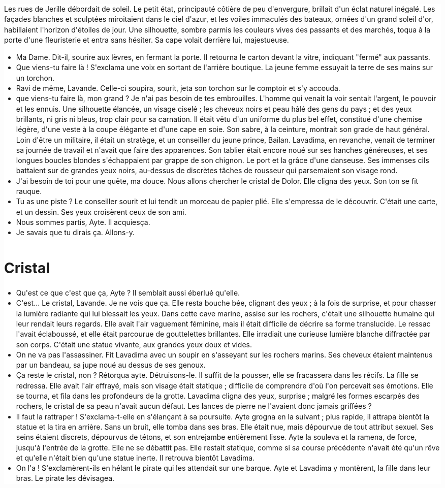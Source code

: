 
Les rues de Jerille débordait de soleil. Le petit état, principauté côtière de peu d'envergure, brillait d'un éclat naturel inégalé. Les façades blanches et sculptées miroitaient dans le ciel d'azur, et les voiles immaculés des bateaux, ornées d'un grand soleil d'or, habillaient l'horizon d'étoiles de jour.
Une silhouette, sombre parmis les couleurs vives des passants et des marchés, toqua à la porte d'une fleuristerie et entra sans hésiter. Sa cape volait derrière lui, majestueuse.
  - Ma Dame. Dit-il, sourire aux lèvres, en fermant la porte. Il retourna le carton devant la vitre, indiquant "fermé" aux passants.
  - Que viens-tu faire là ! 
 S'exclama une voix en sortant de l'arrière boutique. La jeune femme essuyait la terre de ses mains sur un torchon.
  - Ravi de même, Lavande. 
 Celle-ci soupira, sourit, jeta son torchon sur le comptoir et s'y accouda.
  - que viens-tu faire là, mon grand ? Je n'ai pas besoin de tes embrouilles. 
L'homme qui venait la voir sentait l'argent, le pouvoir et les ennuis. Une silhouette élancée, un visage ciselé ; les cheveux noirs et peau hâlé des gens du pays ; et des yeux brillants, ni gris ni bleus, trop clair pour sa carnation. Il était vêtu d'un uniforme du plus bel effet, constitué d'une chemise légère, d'une veste à la coupe élégante et d'une cape en soie. Son sabre, à la ceinture, montrait son grade de haut général. Loin d'être un militaire, il était un stratège, et un conseiller du jeune prince, Bailan.
Lavadima, en revanche, venait de terminer sa journée de travail et n'avait que faire des apparences. Son tablier était encore noué sur ses hanches généreuses, et ses longues boucles blondes s'échappaient par grappe de son chignon. Le port et la grâce d'une danseuse. Ses immenses cils battaient sur de grandes yeux noirs, au-dessus de discrètes tâches de rousseur qui parsemaient son visage rond.
  - J'ai besoin de toi pour une quête, ma douce. Nous allons chercher le cristal de Dolor.
  Elle cligna des yeux. Son ton se fit rauque.
  - Tu as une piste ?
  Le conseiller sourit et lui tendit un morceau de papier plié. Elle s'empressa de le découvrir. C'était une carte, et un dessin.
Ses yeux croisèrent ceux de son ami.
  - Nous sommes partis, Ayte.
  Il acquiesça.
  - Je savais que tu dirais ça. Allons-y.
# Cristal

  - Qu'est ce que c'est que ça, Ayte ? 
  Il semblait aussi éberlué qu'elle.
  - C'est... Le cristal, Lavande. Je ne vois que ça.
  Elle resta bouche bée, clignant des yeux ; à la fois de surprise, et pour chasser la lumière radiante qui lui blessait les yeux.
Dans cette cave marine, assise sur les rochers, c'était une silhouette humaine qui leur rendait leurs regards.
Elle avait l'air vaguement féminine, mais il était difficile de décrire sa forme translucide. Le ressac l'avait éclaboussé, et elle était parcourue de gouttelettes brillantes. Elle irradiait une curieuse lumière blanche diffractée par son corps. C'était une statue vivante, aux grandes yeux doux et vides.
  - On ne va pas l'assassiner. Fit Lavadima avec un soupir en s'asseyant sur les rochers marins. Ses cheveux étaient maintenus par un bandeau, sa jupe noué au dessus de ses genoux.
  - Ça reste le cristal, non ? Rétorqua ayte. Détruisons-le. Il suffit de la pousser, elle se fracassera dans les récifs.
 La fille se redressa. Elle avait l'air effrayé, mais son visage était statique ; difficile de comprendre d'où l'on percevait ses émotions. Elle se tourna, et fila dans les profondeurs de la grotte. Lavadima cligna des yeux, surprise ; malgré les formes escarpés des rochers, le cristal de sa peau n'avait aucun défaut. Les lances de pierre ne l'avaient donc jamais griffées ?
  - Il faut la rattraper ! S'exclama-t-elle en s'élançant à sa poursuite. Ayte grogna en la suivant ; plus rapide, il attrapa bientôt la statue et la tira en arrière. Sans un bruit, elle tomba dans ses bras. Elle était nue, mais dépourvue de tout attribut sexuel. Ses seins étaient discrets, dépourvus de tétons, et son entrejambe entièrement lisse. Ayte la souleva et la ramena, de force, jusqu'à l'entrée de la grotte. Elle ne se débattit pas. Elle restait statique, comme si sa course précédente n'avait été qu'un rêve et qu'elle n'était bien qu'une statue inerte. Il retrouva bientôt Lavadima.
  - On l'a ! S'exclamèrent-ils en hélant le pirate qui les attendait sur une barque. Ayte et Lavadima y montèrent, la fille dans leur bras. Le pirate les dévisagea.